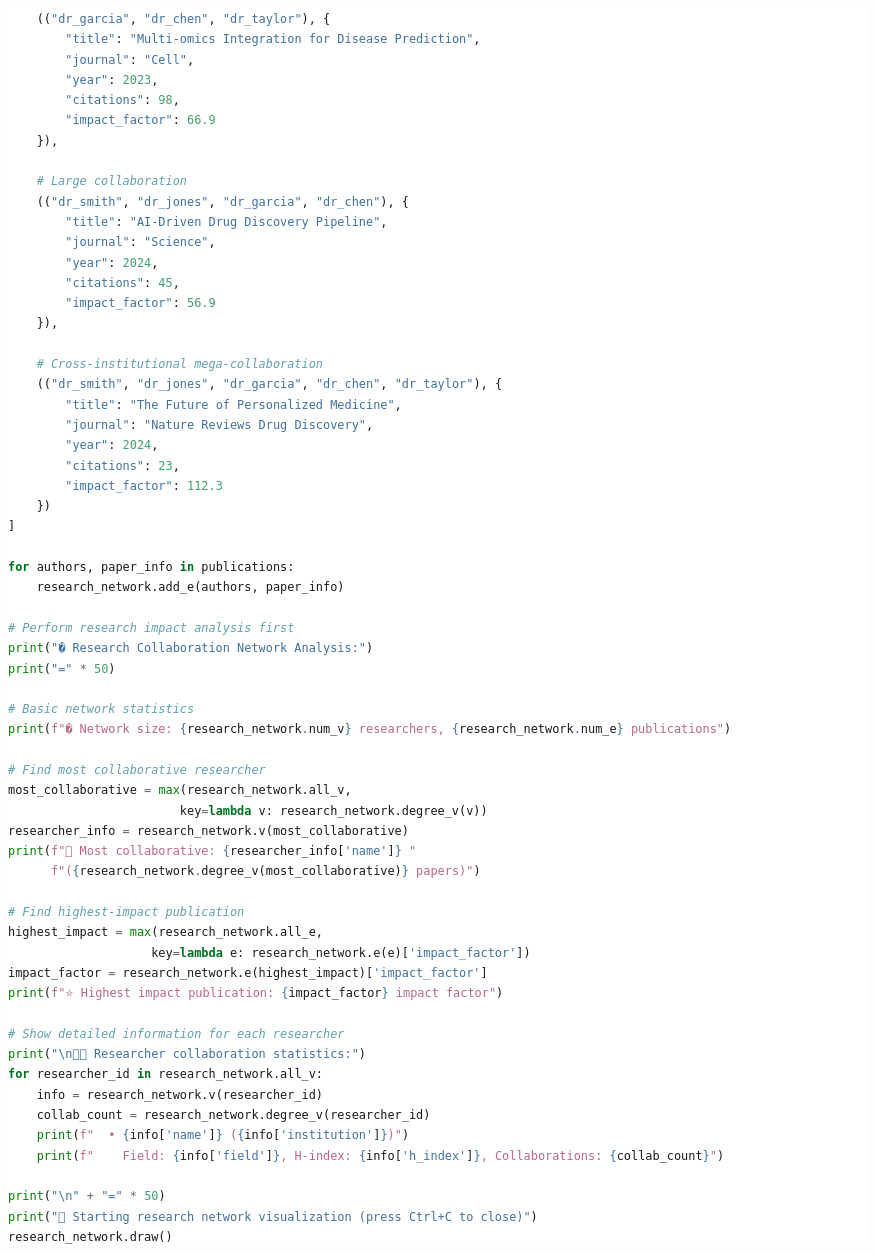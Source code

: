 ```python
    (("dr_garcia", "dr_chen", "dr_taylor"), {
        "title": "Multi-omics Integration for Disease Prediction",
        "journal": "Cell",
        "year": 2023,
        "citations": 98,
        "impact_factor": 66.9
    }),
    
    # Large collaboration
    (("dr_smith", "dr_jones", "dr_garcia", "dr_chen"), {
        "title": "AI-Driven Drug Discovery Pipeline",
        "journal": "Science",
        "year": 2024,
        "citations": 45,
        "impact_factor": 56.9
    }),
    
    # Cross-institutional mega-collaboration
    (("dr_smith", "dr_jones", "dr_garcia", "dr_chen", "dr_taylor"), {
        "title": "The Future of Personalized Medicine",
        "journal": "Nature Reviews Drug Discovery",
        "year": 2024,
        "citations": 23,
        "impact_factor": 112.3
    })
]

for authors, paper_info in publications:
    research_network.add_e(authors, paper_info)

# Perform research impact analysis first
print("� Research Collaboration Network Analysis:")
print("=" * 50)

# Basic network statistics
print(f"� Network size: {research_network.num_v} researchers, {research_network.num_e} publications")

# Find most collaborative researcher
most_collaborative = max(research_network.all_v, 
                        key=lambda v: research_network.degree_v(v))
researcher_info = research_network.v(most_collaborative)
print(f"🤝 Most collaborative: {researcher_info['name']} "
      f"({research_network.degree_v(most_collaborative)} papers)")

# Find highest-impact publication
highest_impact = max(research_network.all_e, 
                    key=lambda e: research_network.e(e)['impact_factor'])
impact_factor = research_network.e(highest_impact)['impact_factor']
print(f"⭐ Highest impact publication: {impact_factor} impact factor")

# Show detailed information for each researcher
print("\n👨‍🔬 Researcher collaboration statistics:")
for researcher_id in research_network.all_v:
    info = research_network.v(researcher_id)
    collab_count = research_network.degree_v(researcher_id)
    print(f"  • {info['name']} ({info['institution']})")
    print(f"    Field: {info['field']}, H-index: {info['h_index']}, Collaborations: {collab_count}")

print("\n" + "=" * 50)
print("🔬 Starting research network visualization (press Ctrl+C to close)")
research_network.draw()
```